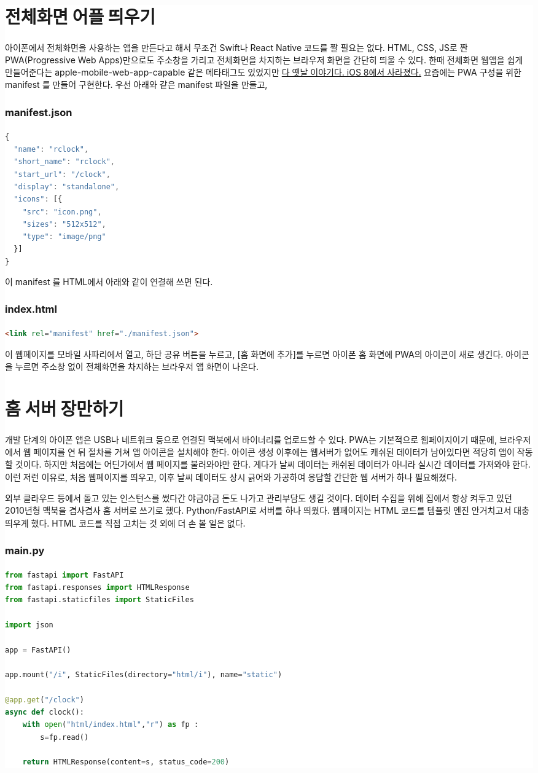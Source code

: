 # 전체화면 어플 띄우기

아이폰에서 전체화면을 사용하는 앱을 만든다고 해서 무조건 Swift나 React Native 코드를 짤 필요는 없다. HTML, CSS, JS로 짠 PWA(Progressive Web Apps)만으로도 주소창을 가리고 전체화면을 차지하는 브라우저 화면을 간단히 띄울 수 있다. 
한때 전체화면 웹앱을 쉽게 만들어준다는 apple-mobile-web-app-capable 같은 메타태그도 있었지만 [다 옛날 이야기다. iOS 8에서 사라졌다.](https://developer.apple.com/library/archive/releasenotes/General/RN-iOSSDK-8.0/) 
요즘에는 PWA 구성을 위한 manifest 를 만들어 구현한다. 우선 아래와 같은 manifest 파일을 만들고,

### manifest.json
```javascript
{
  "name": "rclock",
  "short_name": "rclock",
  "start_url": "/clock",
  "display": "standalone",
  "icons": [{
    "src": "icon.png",
    "sizes": "512x512",
    "type": "image/png"
  }]
}
```

이 manifest 를 HTML에서 아래와 같이 연결해 쓰면 된다.

### index.html
```html
<link rel="manifest" href="./manifest.json">
```

이 웹페이지를 모바일 사파리에서 열고, 하단 공유 버튼을 누르고, [홈 화면에 추가]를 누르면 아이폰 홈 화면에 PWA의 아이콘이 새로 생긴다. 아이콘을 누르면 주소창 없이 전체화면을 차지하는 브라우저 앱 화면이 나온다.


# 홈 서버 장만하기

개발 단계의 아이폰 앱은 USB나 네트워크 등으로 연결된 맥북에서 바이너리를 업로드할 수 있다. PWA는 기본적으로 웹페이지이기 때문에, 브라우저에서 웹 페이지를 연 뒤 절차를 거쳐 앱 아이콘을 설치해야 한다.
아이콘 생성 이후에는 웹서버가 없어도 캐쉬된 데이터가 남아있다면 적당히 앱이 작동할 것이다. 하지만 처음에는 어딘가에서 웹 페이지를 불러와야만 한다. 게다가 날씨 데이터는 캐쉬된 데이터가 아니라 실시간 데이터를 가져와야 한다. 이런 저런 이유로, 처음 웹페이지를 띄우고, 이후 날씨 데이터도 상시 긁어와 가공하여 응답할 간단한 웹 서버가 하나 필요해졌다.

외부 클라우드 등에서 돌고 있는 인스턴스를 썼다간 야금야금 돈도 나가고 관리부담도 생길 것이다. 데이터 수집을 위해 집에서 항상 켜두고 있던 2010년형 맥북을 겸사겸사 홈 서버로 쓰기로 했다. Python/FastAPI로 서버를 하나 띄웠다. 웹페이지는 HTML 코드를 템플릿 엔진 안거치고서 대충 띄우게 했다. HTML 코드를 직접 고치는 것 외에 더 손 볼 일은 없다.

### main.py
```python
from fastapi import FastAPI
from fastapi.responses import HTMLResponse
from fastapi.staticfiles import StaticFiles

import json

app = FastAPI()

app.mount("/i", StaticFiles(directory="html/i"), name="static")

@app.get("/clock")
async def clock():
    with open("html/index.html","r") as fp :
        s=fp.read()

    return HTMLResponse(content=s, status_code=200)

```